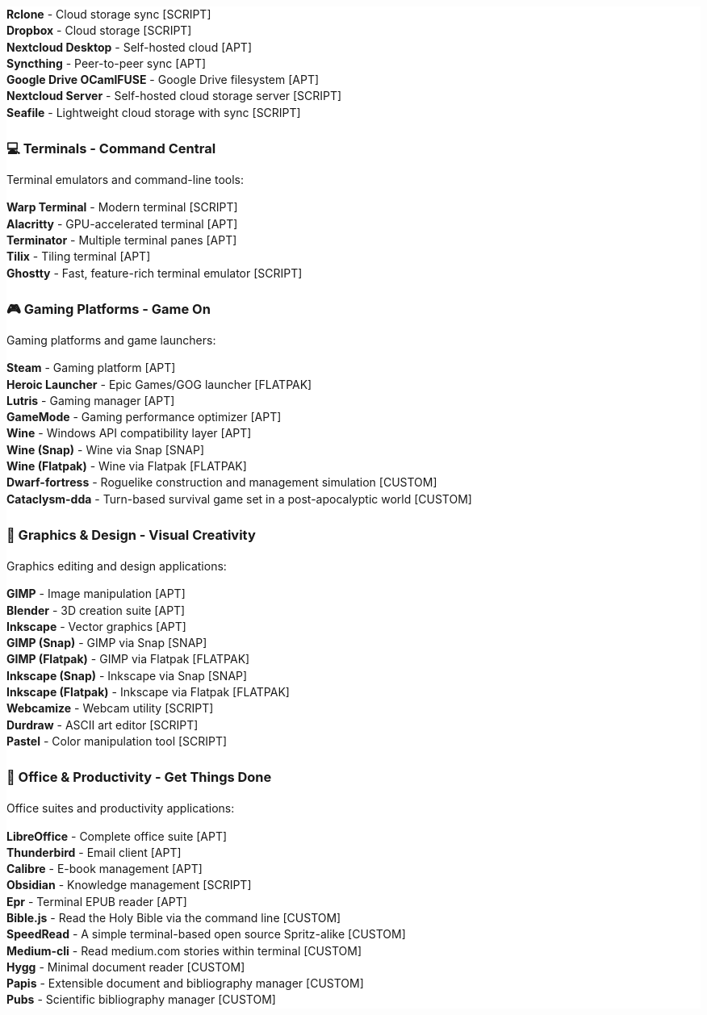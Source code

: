 **Rclone** - Cloud storage sync [SCRIPT]  
**Dropbox** - Cloud storage [SCRIPT]  
**Nextcloud Desktop** - Self-hosted cloud [APT]  
**Syncthing** - Peer-to-peer sync [APT]  
**Google Drive OCamlFUSE** - Google Drive filesystem [APT]  
**Nextcloud Server** - Self-hosted cloud storage server [SCRIPT]  
**Seafile** - Lightweight cloud storage with sync [SCRIPT]  

### 💻 Terminals - Command Central
Terminal emulators and command-line tools:

**Warp Terminal** - Modern terminal [SCRIPT]  
**Alacritty** - GPU-accelerated terminal [APT]  
**Terminator** - Multiple terminal panes [APT]  
**Tilix** - Tiling terminal [APT]  
**Ghostty** - Fast, feature-rich terminal emulator [SCRIPT]  

### 🎮 Gaming Platforms - Game On
Gaming platforms and game launchers:

**Steam** - Gaming platform [APT]  
**Heroic Launcher** - Epic Games/GOG launcher [FLATPAK]  
**Lutris** - Gaming manager [APT]  
**GameMode** - Gaming performance optimizer [APT]  
**Wine** - Windows API compatibility layer [APT]  
**Wine (Snap)** - Wine via Snap [SNAP]  
**Wine (Flatpak)** - Wine via Flatpak [FLATPAK]  
**Dwarf-fortress** - Roguelike construction and management simulation [CUSTOM]  
**Cataclysm-dda** - Turn-based survival game set in a post-apocalyptic world [CUSTOM]  

### 🎨 Graphics & Design - Visual Creativity
Graphics editing and design applications:

**GIMP** - Image manipulation [APT]  
**Blender** - 3D creation suite [APT]  
**Inkscape** - Vector graphics [APT]  
**GIMP (Snap)** - GIMP via Snap [SNAP]  
**GIMP (Flatpak)** - GIMP via Flatpak [FLATPAK]  
**Inkscape (Snap)** - Inkscape via Snap [SNAP]  
**Inkscape (Flatpak)** - Inkscape via Flatpak [FLATPAK]  
**Webcamize** - Webcam utility [SCRIPT]  
**Durdraw** - ASCII art editor [SCRIPT]  
**Pastel** - Color manipulation tool [SCRIPT]  

### 📄 Office & Productivity - Get Things Done
Office suites and productivity applications:

**LibreOffice** - Complete office suite [APT]  
**Thunderbird** - Email client [APT]  
**Calibre** - E-book management [APT]  
**Obsidian** - Knowledge management [SCRIPT]  
**Epr** - Terminal EPUB reader [APT]  
**Bible.js** - Read the Holy Bible via the command line [CUSTOM]  
**SpeedRead** - A simple terminal-based open source Spritz-alike [CUSTOM]  
**Medium-cli** - Read medium.com stories within terminal [CUSTOM]  
**Hygg** - Minimal document reader [CUSTOM]  
**Papis** - Extensible document and bibliography manager [CUSTOM]  
**Pubs** - Scientific bibliography manager [CUSTOM]  
